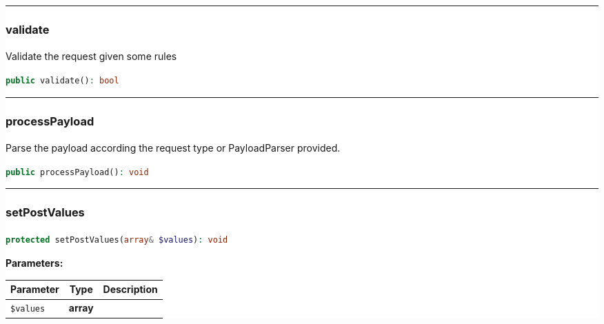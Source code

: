 





***

### validate

Validate the request given some rules

```php
public validate(): bool
```












***

### processPayload

Parse the payload according the request type or PayloadParser provided.

```php
public processPayload(): void
```












***

### setPostValues



```php
protected setPostValues(array& $values): void
```








**Parameters:**

| Parameter | Type | Description |
|-----------|------|-------------|
| `$values` | **array** |  |
